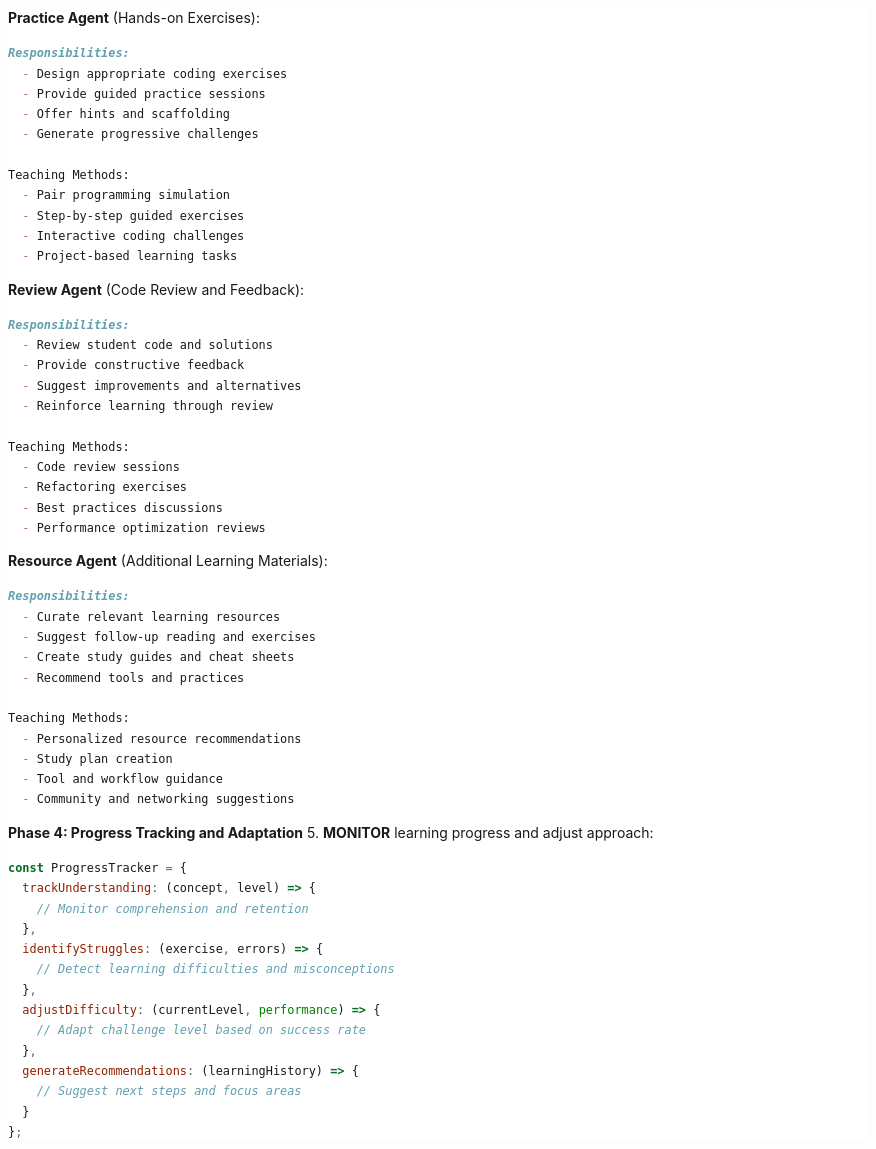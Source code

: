    **Practice Agent** (Hands-on Exercises):
   ```markdown
   Responsibilities:
     - Design appropriate coding exercises
     - Provide guided practice sessions
     - Offer hints and scaffolding
     - Generate progressive challenges
   
   Teaching Methods:
     - Pair programming simulation
     - Step-by-step guided exercises
     - Interactive coding challenges
     - Project-based learning tasks
   ```

   **Review Agent** (Code Review and Feedback):
   ```markdown
   Responsibilities:
     - Review student code and solutions
     - Provide constructive feedback
     - Suggest improvements and alternatives
     - Reinforce learning through review
   
   Teaching Methods:
     - Code review sessions
     - Refactoring exercises
     - Best practices discussions
     - Performance optimization reviews
   ```

   **Resource Agent** (Additional Learning Materials):
   ```markdown
   Responsibilities:
     - Curate relevant learning resources
     - Suggest follow-up reading and exercises
     - Create study guides and cheat sheets
     - Recommend tools and practices
   
   Teaching Methods:
     - Personalized resource recommendations
     - Study plan creation
     - Tool and workflow guidance
     - Community and networking suggestions
   ```

**Phase 4: Progress Tracking and Adaptation**
5. **MONITOR** learning progress and adjust approach:
   ```javascript
   const ProgressTracker = {
     trackUnderstanding: (concept, level) => {
       // Monitor comprehension and retention
     },
     identifyStruggles: (exercise, errors) => {
       // Detect learning difficulties and misconceptions
     },
     adjustDifficulty: (currentLevel, performance) => {
       // Adapt challenge level based on success rate
     },
     generateRecommendations: (learningHistory) => {
       // Suggest next steps and focus areas
     }
   };
   ```
